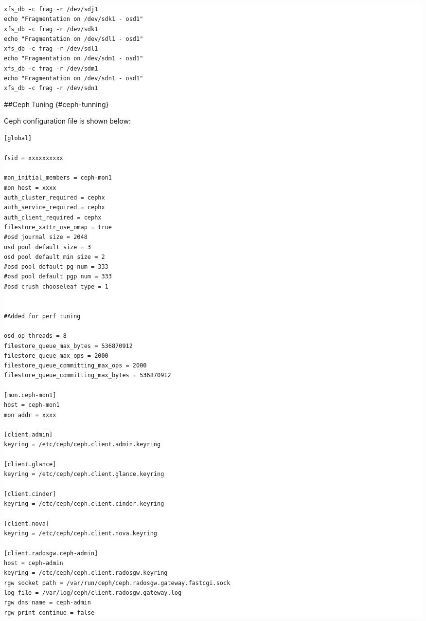 	xfs_db -c frag -r /dev/sdj1
	echo "Fragmentation on /dev/sdk1 - osd1"
	xfs_db -c frag -r /dev/sdk1
	echo "Fragmentation on /dev/sdl1 - osd1"
	xfs_db -c frag -r /dev/sdl1
	echo "Fragmentation on /dev/sdm1 - osd1"
	xfs_db -c frag -r /dev/sdm1
	echo "Fragmentation on /dev/sdn1 - osd1"
	xfs_db -c frag -r /dev/sdn1

##Ceph Tuning {#ceph-tunning}

Ceph configuration file is shown below:

	[global]
	
	fsid = xxxxxxxxxx
	
	mon_initial_members = ceph-mon1
	mon_host = xxxx
	auth_cluster_required = cephx
	auth_service_required = cephx
	auth_client_required = cephx
	filestore_xattr_use_omap = true
	#osd journal size = 2048
	osd pool default size = 3
	osd pool default min size = 2
	#osd pool default pg num = 333
	#osd pool default pgp num = 333
	#osd crush chooseleaf type = 1
	

	#Added for perf tuning
	
	osd_op_threads = 8
	filestore_queue_max_bytes = 536870912
	filestore_queue_max_ops = 2000
	filestore_queue_committing_max_ops = 2000
	filestore_queue_committing_max_bytes = 536870912
	
	[mon.ceph-mon1]
	host = ceph-mon1
	mon addr = xxxx
	
	[client.admin]
	keyring = /etc/ceph/ceph.client.admin.keyring
	
	[client.glance]
	keyring = /etc/ceph/ceph.client.glance.keyring
	
	[client.cinder]
	keyring = /etc/ceph/ceph.client.cinder.keyring
	
	[client.nova]
	keyring = /etc/ceph/ceph.client.nova.keyring
	
	[client.radosgw.ceph-admin]
	host = ceph-admin
	keyring = /etc/ceph/ceph.client.radosgw.keyring
	rgw socket path = /var/run/ceph/ceph.radosgw.gateway.fastcgi.sock
	log file = /var/log/ceph/client.radosgw.gateway.log
	rgw dns name = ceph-admin
	rgw print continue = false
	